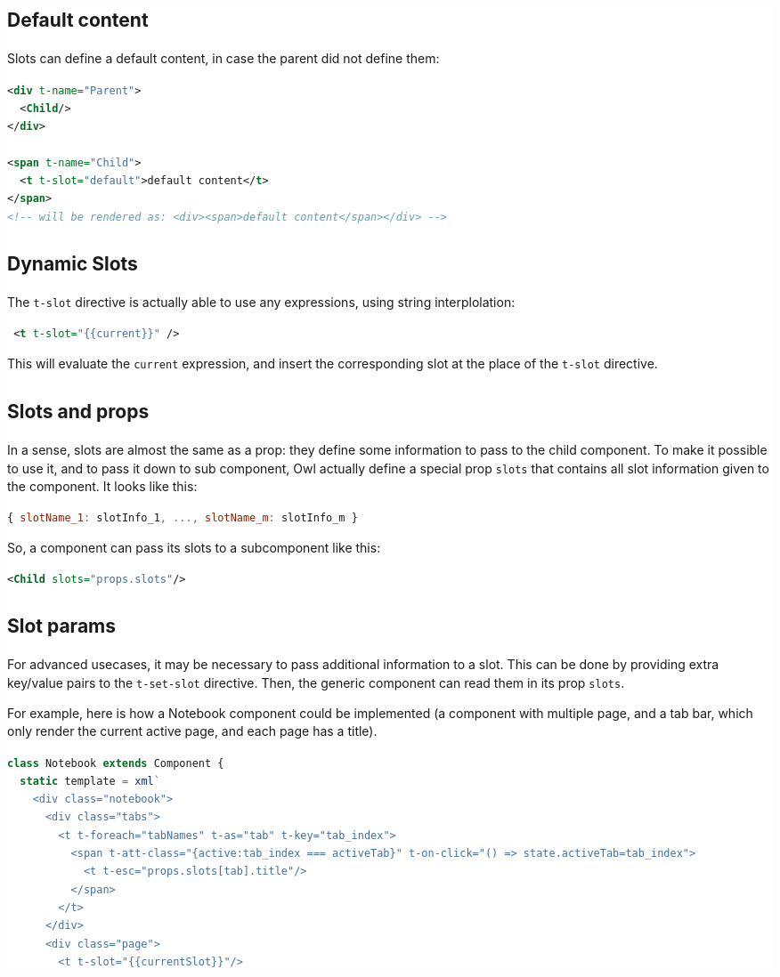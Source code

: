 ## Default content

Slots can define a default content, in case the parent did not define them:

```xml
<div t-name="Parent">
  <Child/>
</div>

<span t-name="Child">
  <t t-slot="default">default content</t>
</span>
<!-- will be rendered as: <div><span>default content</span></div> -->
```

## Dynamic Slots

The `t-slot` directive is actually able to use any expressions, using string
interplolation:

```xml
 <t t-slot="{{current}}" />
```

This will evaluate the `current` expression, and insert the corresponding slot
at the place of the `t-slot` directive.

## Slots and props

In a sense, slots are almost the same as a prop: they define some information
to pass to the child component. To make it possible to use it, and to pass it
down to sub component, Owl actually define a special prop `slots` that contains
all slot information given to the component. It looks like this:

```js
{ slotName_1: slotInfo_1, ..., slotName_m: slotInfo_m }
```

So, a component can pass its slots to a subcomponent like this:

```xml
<Child slots="props.slots"/>
```

## Slot params

For advanced usecases, it may be necessary to pass additional information to a
slot. This can be done by providing extra key/value pairs to the `t-set-slot`
directive. Then, the generic component can read them in its prop `slots`.

For example, here is how a Notebook component could be implemented (a component
with multiple page, and a tab bar, which only render the current active page,
and each page has a title).

```js
class Notebook extends Component {
  static template = xml`
    <div class="notebook">
      <div class="tabs">
        <t t-foreach="tabNames" t-as="tab" t-key="tab_index">
          <span t-att-class="{active:tab_index === activeTab}" t-on-click="() => state.activeTab=tab_index">
            <t t-esc="props.slots[tab].title"/>
          </span>
        </t>
      </div>
      <div class="page">
        <t t-slot="{{currentSlot}}"/>
```